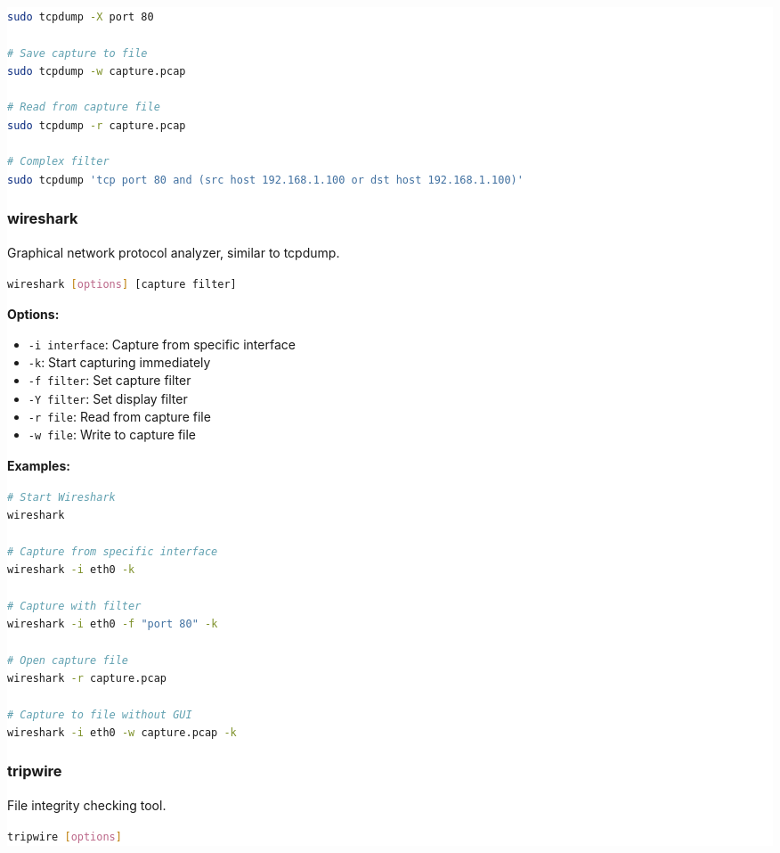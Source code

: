 ```bash
sudo tcpdump -X port 80

# Save capture to file
sudo tcpdump -w capture.pcap

# Read from capture file
sudo tcpdump -r capture.pcap

# Complex filter
sudo tcpdump 'tcp port 80 and (src host 192.168.1.100 or dst host 192.168.1.100)'
```

### wireshark

Graphical network protocol analyzer, similar to tcpdump.

```bash
wireshark [options] [capture filter]
```

**Options:**
- `-i interface`: Capture from specific interface
- `-k`: Start capturing immediately
- `-f filter`: Set capture filter
- `-Y filter`: Set display filter
- `-r file`: Read from capture file
- `-w file`: Write to capture file

**Examples:**
```bash
# Start Wireshark
wireshark

# Capture from specific interface
wireshark -i eth0 -k

# Capture with filter
wireshark -i eth0 -f "port 80" -k

# Open capture file
wireshark -r capture.pcap

# Capture to file without GUI
wireshark -i eth0 -w capture.pcap -k
```

### tripwire

File integrity checking tool.

```bash
tripwire [options]
```
